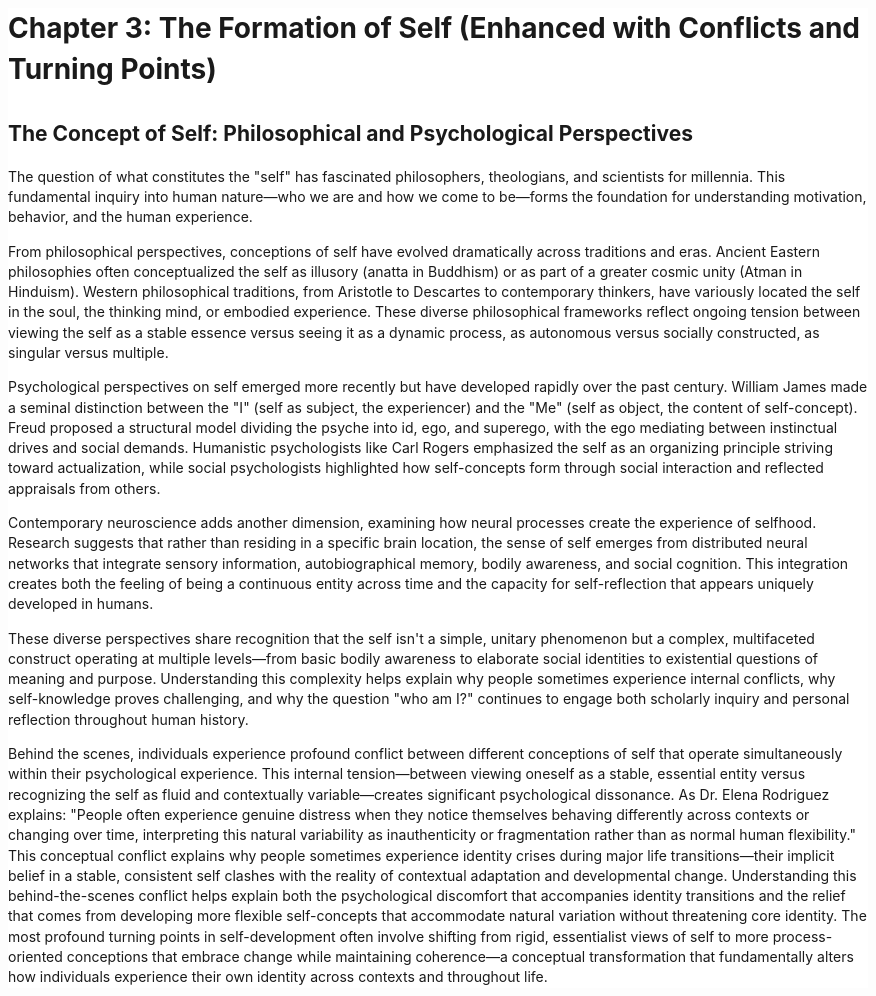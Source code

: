 # Chapter 3: The Formation of Self (Enhanced with Conflicts and Turning Points)

## The Concept of Self: Philosophical and Psychological Perspectives

The question of what constitutes the "self" has fascinated philosophers, theologians, and scientists for millennia. This fundamental inquiry into human nature—who we are and how we come to be—forms the foundation for understanding motivation, behavior, and the human experience.

From philosophical perspectives, conceptions of self have evolved dramatically across traditions and eras. Ancient Eastern philosophies often conceptualized the self as illusory (anatta in Buddhism) or as part of a greater cosmic unity (Atman in Hinduism). Western philosophical traditions, from Aristotle to Descartes to contemporary thinkers, have variously located the self in the soul, the thinking mind, or embodied experience. These diverse philosophical frameworks reflect ongoing tension between viewing the self as a stable essence versus seeing it as a dynamic process, as autonomous versus socially constructed, as singular versus multiple.

Psychological perspectives on self emerged more recently but have developed rapidly over the past century. William James made a seminal distinction between the "I" (self as subject, the experiencer) and the "Me" (self as object, the content of self-concept). Freud proposed a structural model dividing the psyche into id, ego, and superego, with the ego mediating between instinctual drives and social demands. Humanistic psychologists like Carl Rogers emphasized the self as an organizing principle striving toward actualization, while social psychologists highlighted how self-concepts form through social interaction and reflected appraisals from others.

Contemporary neuroscience adds another dimension, examining how neural processes create the experience of selfhood. Research suggests that rather than residing in a specific brain location, the sense of self emerges from distributed neural networks that integrate sensory information, autobiographical memory, bodily awareness, and social cognition. This integration creates both the feeling of being a continuous entity across time and the capacity for self-reflection that appears uniquely developed in humans.

These diverse perspectives share recognition that the self isn't a simple, unitary phenomenon but a complex, multifaceted construct operating at multiple levels—from basic bodily awareness to elaborate social identities to existential questions of meaning and purpose. Understanding this complexity helps explain why people sometimes experience internal conflicts, why self-knowledge proves challenging, and why the question "who am I?" continues to engage both scholarly inquiry and personal reflection throughout human history.

Behind the scenes, individuals experience profound conflict between different conceptions of self that operate simultaneously within their psychological experience. This internal tension—between viewing oneself as a stable, essential entity versus recognizing the self as fluid and contextually variable—creates significant psychological dissonance. As Dr. Elena Rodriguez explains: "People often experience genuine distress when they notice themselves behaving differently across contexts or changing over time, interpreting this natural variability as inauthenticity or fragmentation rather than as normal human flexibility." This conceptual conflict explains why people sometimes experience identity crises during major life transitions—their implicit belief in a stable, consistent self clashes with the reality of contextual adaptation and developmental change. Understanding this behind-the-scenes conflict helps explain both the psychological discomfort that accompanies identity transitions and the relief that comes from developing more flexible self-concepts that accommodate natural variation without threatening core identity. The most profound turning points in self-development often involve shifting from rigid, essentialist views of self to more process-oriented conceptions that embrace change while maintaining coherence—a conceptual transformation that fundamentally alters how individuals experience their own identity across contexts and throughout life.
